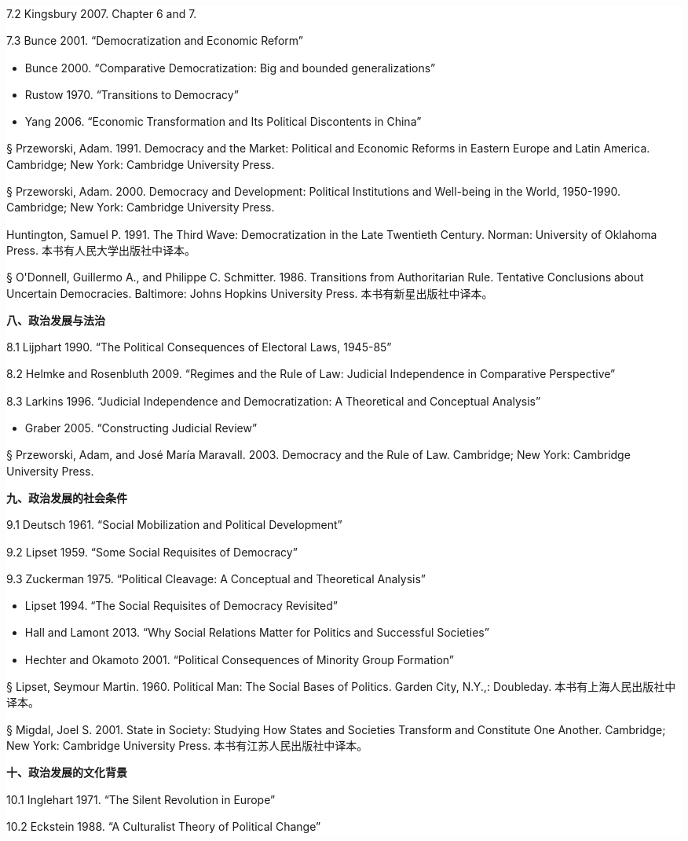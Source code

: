 7.2 Kingsbury 2007. Chapter 6 and 7. 

7.3 Bunce 2001. “Democratization and Economic Reform” 

* Bunce 2000. “Comparative Democratization: Big and bounded generalizations” 

* Rustow 1970. “Transitions to Democracy” 

* Yang 2006. “Economic Transformation and Its Political Discontents in China” 

§ Przeworski, Adam. 1991. Democracy and the Market: Political and Economic Reforms in Eastern Europe and Latin America. Cambridge; New York: Cambridge University Press. 

§ Przeworski, Adam. 2000. Democracy and Development: Political Institutions and Well-being in the World, 1950-1990. Cambridge; New York: Cambridge University Press.

Huntington, Samuel P. 1991. The Third Wave: Democratization in the Late Twentieth Century. Norman: University of Oklahoma Press. 本书有人民大学出版社中译本。 

§ O'Donnell, Guillermo A., and Philippe C. Schmitter. 1986. Transitions from Authoritarian Rule. Tentative Conclusions about Uncertain Democracies. Baltimore: Johns Hopkins University Press. 本书有新星出版社中译本。 

**八、政治发展与法治**

8.1 Lijphart 1990. “The Political Consequences of Electoral Laws, 1945-85” 

8.2 Helmke and Rosenbluth 2009. “Regimes and the Rule of Law: Judicial Independence in Comparative Perspective” 

8.3 Larkins 1996. “Judicial Independence and Democratization: A Theoretical and Conceptual Analysis” 

* Graber 2005. “Constructing Judicial Review” 

§ Przeworski, Adam, and José María Maravall. 2003. Democracy and the Rule of Law. Cambridge; New York: Cambridge University Press. 

**九、政治发展的社会条件**

9.1 Deutsch 1961. “Social Mobilization and Political Development” 

9.2 Lipset 1959. “Some Social Requisites of Democracy” 

9.3 Zuckerman 1975. “Political Cleavage: A Conceptual and Theoretical Analysis” 

* Lipset 1994. “The Social Requisites of Democracy Revisited” 

* Hall and Lamont 2013. “Why Social Relations Matter for Politics and Successful Societies” 

* Hechter and Okamoto 2001. “Political Consequences of Minority Group Formation” 

§ Lipset, Seymour Martin. 1960. Political Man: The Social Bases of Politics. Garden City, N.Y.,: Doubleday. 本书有上海人民出版社中译本。 

§ Migdal, Joel S. 2001. State in Society: Studying How States and Societies Transform and Constitute One Another. Cambridge; New York: Cambridge University Press. 本书有江苏人民出版社中译本。

**十、政治发展的文化背景**

10.1 Inglehart 1971. “The Silent Revolution in Europe” 

10.2 Eckstein 1988. “A Culturalist Theory of Political Change” 
